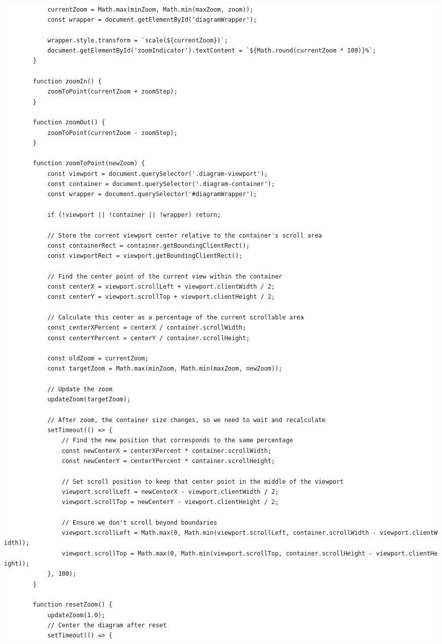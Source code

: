 ```html
            currentZoom = Math.max(minZoom, Math.min(maxZoom, zoom));
            const wrapper = document.getElementById('diagramWrapper');
            
            wrapper.style.transform = `scale(${currentZoom})`;
            document.getElementById('zoomIndicator').textContent = `${Math.round(currentZoom * 100)}%`;
        }

        function zoomIn() {
            zoomToPoint(currentZoom + zoomStep);
        }

        function zoomOut() {
            zoomToPoint(currentZoom - zoomStep);
        }

        function zoomToPoint(newZoom) {
            const viewport = document.querySelector('.diagram-viewport');
            const container = document.querySelector('.diagram-container');
            const wrapper = document.querySelector('#diagramWrapper');
            
            if (!viewport || !container || !wrapper) return;
            
            // Store the current viewport center relative to the container's scroll area
            const containerRect = container.getBoundingClientRect();
            const viewportRect = viewport.getBoundingClientRect();
            
            // Find the center point of the current view within the container
            const centerX = viewport.scrollLeft + viewport.clientWidth / 2;
            const centerY = viewport.scrollTop + viewport.clientHeight / 2;
            
            // Calculate this center as a percentage of the current scrollable area
            const centerXPercent = centerX / container.scrollWidth;
            const centerYPercent = centerY / container.scrollHeight;
            
            const oldZoom = currentZoom;
            const targetZoom = Math.max(minZoom, Math.min(maxZoom, newZoom));
            
            // Update the zoom
            updateZoom(targetZoom);
            
            // After zoom, the container size changes, so we need to wait and recalculate
            setTimeout(() => {
                // Find the new position that corresponds to the same percentage
                const newCenterX = centerXPercent * container.scrollWidth;
                const newCenterY = centerYPercent * container.scrollHeight;
                
                // Set scroll position to keep that center point in the middle of the viewport
                viewport.scrollLeft = newCenterX - viewport.clientWidth / 2;
                viewport.scrollTop = newCenterY - viewport.clientHeight / 2;
                
                // Ensure we don't scroll beyond boundaries
                viewport.scrollLeft = Math.max(0, Math.min(viewport.scrollLeft, container.scrollWidth - viewport.clientWidth));
                viewport.scrollTop = Math.max(0, Math.min(viewport.scrollTop, container.scrollHeight - viewport.clientHeight));
            }, 100);
        }

        function resetZoom() {
            updateZoom(1.0);
            // Center the diagram after reset
            setTimeout(() => {
```